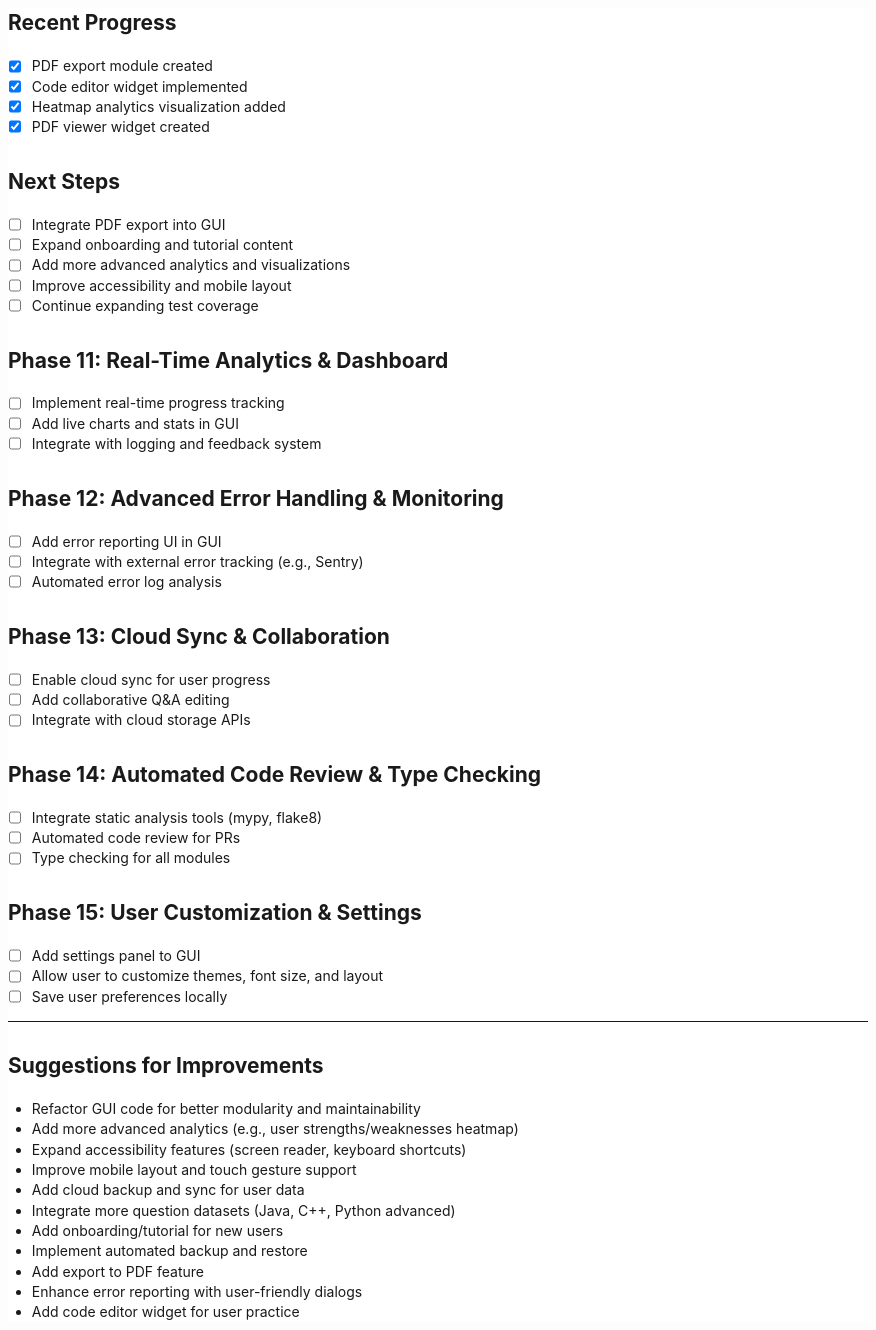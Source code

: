 ## Recent Progress
- [x] PDF export module created
- [x] Code editor widget implemented
- [x] Heatmap analytics visualization added
- [x] PDF viewer widget created

## Next Steps
- [ ] Integrate PDF export into GUI
- [ ] Expand onboarding and tutorial content
- [ ] Add more advanced analytics and visualizations
- [ ] Improve accessibility and mobile layout
- [ ] Continue expanding test coverage

## Phase 11: Real-Time Analytics & Dashboard
- [ ] Implement real-time progress tracking
- [ ] Add live charts and stats in GUI
- [ ] Integrate with logging and feedback system

## Phase 12: Advanced Error Handling & Monitoring
- [ ] Add error reporting UI in GUI
- [ ] Integrate with external error tracking (e.g., Sentry)
- [ ] Automated error log analysis

## Phase 13: Cloud Sync & Collaboration
- [ ] Enable cloud sync for user progress
- [ ] Add collaborative Q&A editing
- [ ] Integrate with cloud storage APIs

## Phase 14: Automated Code Review & Type Checking
- [ ] Integrate static analysis tools (mypy, flake8)
- [ ] Automated code review for PRs
- [ ] Type checking for all modules

## Phase 15: User Customization & Settings
- [ ] Add settings panel to GUI
- [ ] Allow user to customize themes, font size, and layout
- [ ] Save user preferences locally

---

## Suggestions for Improvements
- Refactor GUI code for better modularity and maintainability
- Add more advanced analytics (e.g., user strengths/weaknesses heatmap)
- Expand accessibility features (screen reader, keyboard shortcuts)
- Improve mobile layout and touch gesture support
- Add cloud backup and sync for user data
- Integrate more question datasets (Java, C++, Python advanced)
- Add onboarding/tutorial for new users
- Implement automated backup and restore
- Add export to PDF feature
- Enhance error reporting with user-friendly dialogs
- Add code editor widget for user practice

